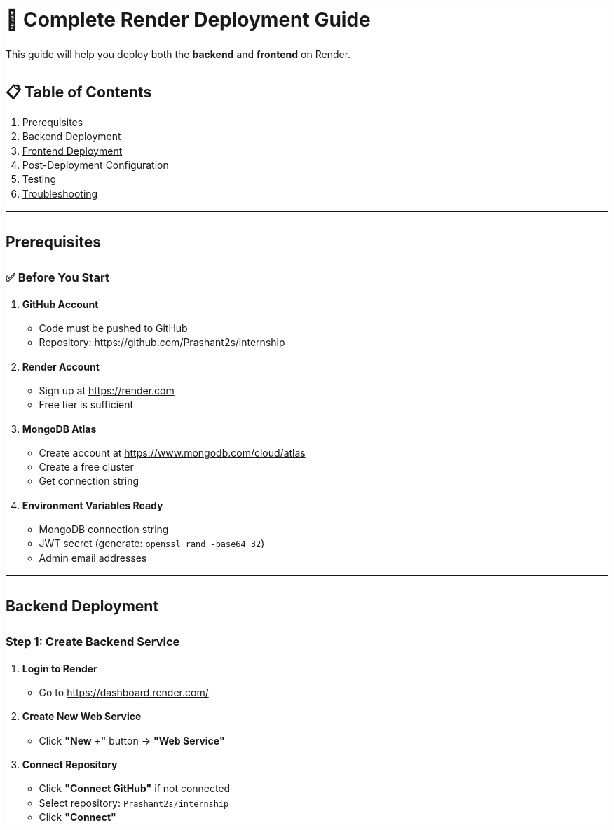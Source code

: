 # 🚀 Complete Render Deployment Guide

This guide will help you deploy both the **backend** and **frontend** on Render.

## 📋 Table of Contents
1. [Prerequisites](#prerequisites)
2. [Backend Deployment](#backend-deployment)
3. [Frontend Deployment](#frontend-deployment)
4. [Post-Deployment Configuration](#post-deployment-configuration)
5. [Testing](#testing)
6. [Troubleshooting](#troubleshooting)

---

## Prerequisites

### ✅ Before You Start

1. **GitHub Account**
   - Code must be pushed to GitHub
   - Repository: https://github.com/Prashant2s/internship

2. **Render Account**
   - Sign up at https://render.com
   - Free tier is sufficient

3. **MongoDB Atlas**
   - Create account at https://www.mongodb.com/cloud/atlas
   - Create a free cluster
   - Get connection string

4. **Environment Variables Ready**
   - MongoDB connection string
   - JWT secret (generate: `openssl rand -base64 32`)
   - Admin email addresses

---

## Backend Deployment

### Step 1: Create Backend Service

1. **Login to Render**
   - Go to https://dashboard.render.com/

2. **Create New Web Service**
   - Click **"New +"** button → **"Web Service"**

3. **Connect Repository**
   - Click **"Connect GitHub"** if not connected
   - Select repository: `Prashant2s/internship`
   - Click **"Connect"**
